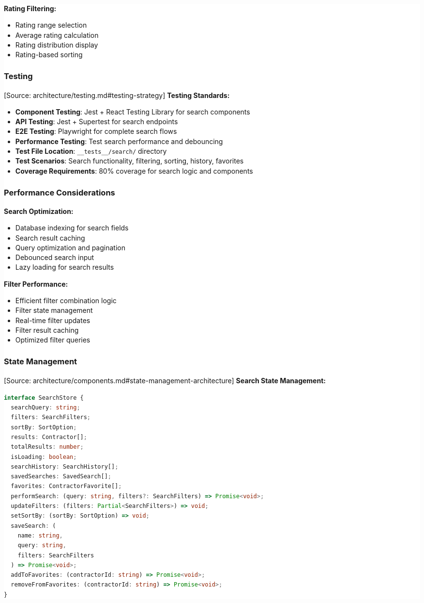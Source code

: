 **Rating Filtering:**

- Rating range selection
- Average rating calculation
- Rating distribution display
- Rating-based sorting

### Testing

[Source: architecture/testing.md#testing-strategy]
**Testing Standards:**

- **Component Testing**: Jest + React Testing Library for search components
- **API Testing**: Jest + Supertest for search endpoints
- **E2E Testing**: Playwright for complete search flows
- **Performance Testing**: Test search performance and debouncing
- **Test File Location**: `__tests__/search/` directory
- **Test Scenarios**: Search functionality, filtering, sorting, history, favorites
- **Coverage Requirements**: 80% coverage for search logic and components

### Performance Considerations

**Search Optimization:**

- Database indexing for search fields
- Search result caching
- Query optimization and pagination
- Debounced search input
- Lazy loading for search results

**Filter Performance:**

- Efficient filter combination logic
- Filter state management
- Real-time filter updates
- Filter result caching
- Optimized filter queries

### State Management

[Source: architecture/components.md#state-management-architecture]
**Search State Management:**

```typescript
interface SearchStore {
  searchQuery: string;
  filters: SearchFilters;
  sortBy: SortOption;
  results: Contractor[];
  totalResults: number;
  isLoading: boolean;
  searchHistory: SearchHistory[];
  savedSearches: SavedSearch[];
  favorites: ContractorFavorite[];
  performSearch: (query: string, filters?: SearchFilters) => Promise<void>;
  updateFilters: (filters: Partial<SearchFilters>) => void;
  setSortBy: (sortBy: SortOption) => void;
  saveSearch: (
    name: string,
    query: string,
    filters: SearchFilters
  ) => Promise<void>;
  addToFavorites: (contractorId: string) => Promise<void>;
  removeFromFavorites: (contractorId: string) => Promise<void>;
}
```
